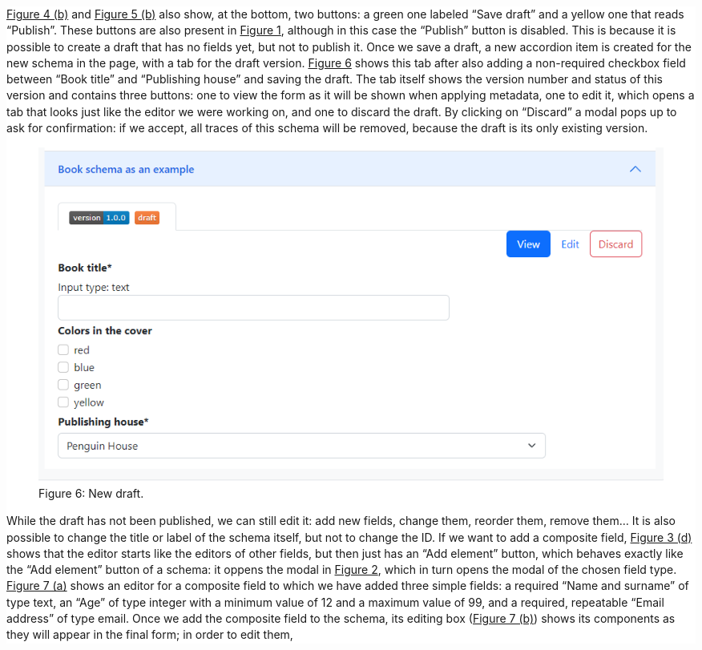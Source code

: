</div>

[Figure 4 (b)](#fig-simpleview) and [Figure 5 (b)](#fig-radioview) also
show, at the bottom, two buttons: a green one labeled “Save draft” and a
yellow one that reads “Publish”. These buttons are also present in
[Figure 1](#fig-start), although in this case the “Publish” button is
disabled. This is because it is possible to create a draft that has no
fields yet, but not to publish it. Once we save a draft, a new accordion
item is created for the new schema in the page, with a tab for the draft
version. [Figure 6](#fig-saved) shows this tab after also adding a
non-required checkbox field between “Book title” and “Publishing house”
and saving the draft. The tab itself shows the version number and status
of this version and contains three buttons: one to view the form as it
will be shown when applying metadata, one to edit it, which opens a tab
that looks just like the editor we were working on, and one to discard
the draft. By clicking on “Discard” a modal pops up to ask for
confirmation: if we accept, all traces of this schema will be removed,
because the draft is its only existing version.

<figure>
<img src="images/metadata-schemas/22-save-draft1.png" id="fig-saved"
data-fig-alt="View of the draft of a schema as only tab in the accordion item of that schema."
alt="Figure 6: New draft." />
<figcaption aria-hidden="true">Figure 6: New draft.</figcaption>
</figure>

While the draft has not been published, we can still edit it: add new
fields, change them, reorder them, remove them… It is also possible to
change the title or label of the schema itself, but not to change the
ID. If we want to add a composite field, [Figure 3 (d)](#fig-composite)
shows that the editor starts like the editors of other fields, but then
just has an “Add element” button, which behaves exactly like the “Add
element” button of a schema: it oppens the modal in
[Figure 2](#fig-fields), which in turn opens the modal of the chosen
field type. [Figure 7 (a)](#fig-compositefull) shows an editor for a
composite field to which we have added three simple fields: a required
“Name and surname” of type text, an “Age” of type integer with a minimum
value of 12 and a maximum value of 99, and a required, repeatable “Email
address” of type email. Once we add the composite field to the schema,
its editing box ([Figure 7 (b)](#fig-compositeview)) shows its
components as they will appear in the final form; in order to edit them,